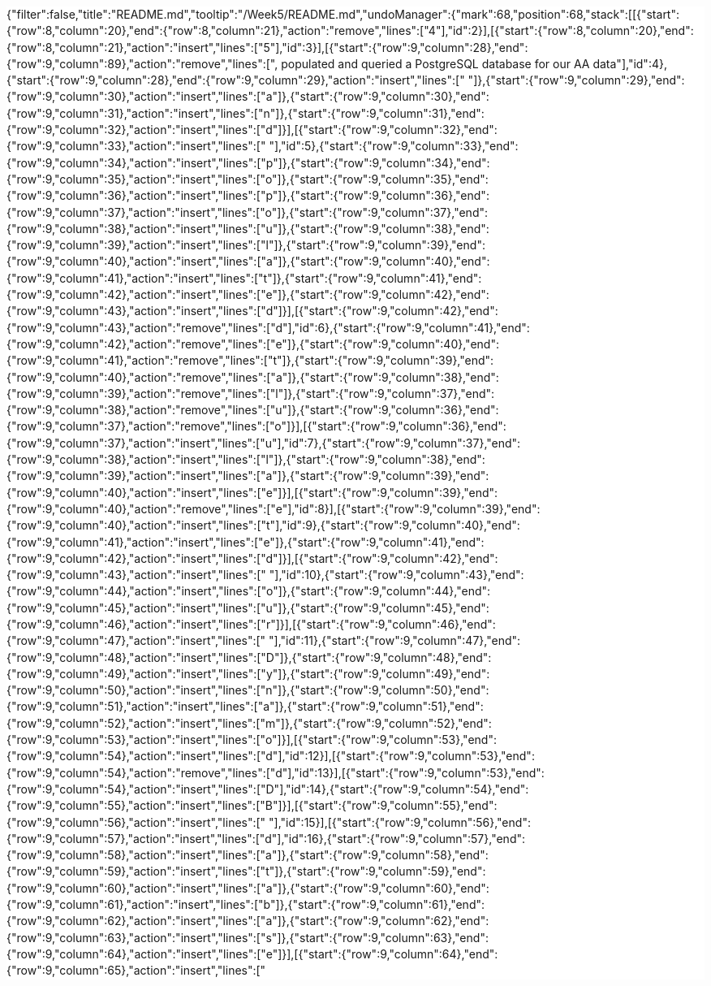{"filter":false,"title":"README.md","tooltip":"/Week5/README.md","undoManager":{"mark":68,"position":68,"stack":[[{"start":{"row":8,"column":20},"end":{"row":8,"column":21},"action":"remove","lines":["4"],"id":2}],[{"start":{"row":8,"column":20},"end":{"row":8,"column":21},"action":"insert","lines":["5"],"id":3}],[{"start":{"row":9,"column":28},"end":{"row":9,"column":89},"action":"remove","lines":[", populated and queried a PostgreSQL database for our AA data"],"id":4},{"start":{"row":9,"column":28},"end":{"row":9,"column":29},"action":"insert","lines":[" "]},{"start":{"row":9,"column":29},"end":{"row":9,"column":30},"action":"insert","lines":["a"]},{"start":{"row":9,"column":30},"end":{"row":9,"column":31},"action":"insert","lines":["n"]},{"start":{"row":9,"column":31},"end":{"row":9,"column":32},"action":"insert","lines":["d"]}],[{"start":{"row":9,"column":32},"end":{"row":9,"column":33},"action":"insert","lines":[" "],"id":5},{"start":{"row":9,"column":33},"end":{"row":9,"column":34},"action":"insert","lines":["p"]},{"start":{"row":9,"column":34},"end":{"row":9,"column":35},"action":"insert","lines":["o"]},{"start":{"row":9,"column":35},"end":{"row":9,"column":36},"action":"insert","lines":["p"]},{"start":{"row":9,"column":36},"end":{"row":9,"column":37},"action":"insert","lines":["o"]},{"start":{"row":9,"column":37},"end":{"row":9,"column":38},"action":"insert","lines":["u"]},{"start":{"row":9,"column":38},"end":{"row":9,"column":39},"action":"insert","lines":["l"]},{"start":{"row":9,"column":39},"end":{"row":9,"column":40},"action":"insert","lines":["a"]},{"start":{"row":9,"column":40},"end":{"row":9,"column":41},"action":"insert","lines":["t"]},{"start":{"row":9,"column":41},"end":{"row":9,"column":42},"action":"insert","lines":["e"]},{"start":{"row":9,"column":42},"end":{"row":9,"column":43},"action":"insert","lines":["d"]}],[{"start":{"row":9,"column":42},"end":{"row":9,"column":43},"action":"remove","lines":["d"],"id":6},{"start":{"row":9,"column":41},"end":{"row":9,"column":42},"action":"remove","lines":["e"]},{"start":{"row":9,"column":40},"end":{"row":9,"column":41},"action":"remove","lines":["t"]},{"start":{"row":9,"column":39},"end":{"row":9,"column":40},"action":"remove","lines":["a"]},{"start":{"row":9,"column":38},"end":{"row":9,"column":39},"action":"remove","lines":["l"]},{"start":{"row":9,"column":37},"end":{"row":9,"column":38},"action":"remove","lines":["u"]},{"start":{"row":9,"column":36},"end":{"row":9,"column":37},"action":"remove","lines":["o"]}],[{"start":{"row":9,"column":36},"end":{"row":9,"column":37},"action":"insert","lines":["u"],"id":7},{"start":{"row":9,"column":37},"end":{"row":9,"column":38},"action":"insert","lines":["l"]},{"start":{"row":9,"column":38},"end":{"row":9,"column":39},"action":"insert","lines":["a"]},{"start":{"row":9,"column":39},"end":{"row":9,"column":40},"action":"insert","lines":["e"]}],[{"start":{"row":9,"column":39},"end":{"row":9,"column":40},"action":"remove","lines":["e"],"id":8}],[{"start":{"row":9,"column":39},"end":{"row":9,"column":40},"action":"insert","lines":["t"],"id":9},{"start":{"row":9,"column":40},"end":{"row":9,"column":41},"action":"insert","lines":["e"]},{"start":{"row":9,"column":41},"end":{"row":9,"column":42},"action":"insert","lines":["d"]}],[{"start":{"row":9,"column":42},"end":{"row":9,"column":43},"action":"insert","lines":[" "],"id":10},{"start":{"row":9,"column":43},"end":{"row":9,"column":44},"action":"insert","lines":["o"]},{"start":{"row":9,"column":44},"end":{"row":9,"column":45},"action":"insert","lines":["u"]},{"start":{"row":9,"column":45},"end":{"row":9,"column":46},"action":"insert","lines":["r"]}],[{"start":{"row":9,"column":46},"end":{"row":9,"column":47},"action":"insert","lines":[" "],"id":11},{"start":{"row":9,"column":47},"end":{"row":9,"column":48},"action":"insert","lines":["D"]},{"start":{"row":9,"column":48},"end":{"row":9,"column":49},"action":"insert","lines":["y"]},{"start":{"row":9,"column":49},"end":{"row":9,"column":50},"action":"insert","lines":["n"]},{"start":{"row":9,"column":50},"end":{"row":9,"column":51},"action":"insert","lines":["a"]},{"start":{"row":9,"column":51},"end":{"row":9,"column":52},"action":"insert","lines":["m"]},{"start":{"row":9,"column":52},"end":{"row":9,"column":53},"action":"insert","lines":["o"]}],[{"start":{"row":9,"column":53},"end":{"row":9,"column":54},"action":"insert","lines":["d"],"id":12}],[{"start":{"row":9,"column":53},"end":{"row":9,"column":54},"action":"remove","lines":["d"],"id":13}],[{"start":{"row":9,"column":53},"end":{"row":9,"column":54},"action":"insert","lines":["D"],"id":14},{"start":{"row":9,"column":54},"end":{"row":9,"column":55},"action":"insert","lines":["B"]}],[{"start":{"row":9,"column":55},"end":{"row":9,"column":56},"action":"insert","lines":[" "],"id":15}],[{"start":{"row":9,"column":56},"end":{"row":9,"column":57},"action":"insert","lines":["d"],"id":16},{"start":{"row":9,"column":57},"end":{"row":9,"column":58},"action":"insert","lines":["a"]},{"start":{"row":9,"column":58},"end":{"row":9,"column":59},"action":"insert","lines":["t"]},{"start":{"row":9,"column":59},"end":{"row":9,"column":60},"action":"insert","lines":["a"]},{"start":{"row":9,"column":60},"end":{"row":9,"column":61},"action":"insert","lines":["b"]},{"start":{"row":9,"column":61},"end":{"row":9,"column":62},"action":"insert","lines":["a"]},{"start":{"row":9,"column":62},"end":{"row":9,"column":63},"action":"insert","lines":["s"]},{"start":{"row":9,"column":63},"end":{"row":9,"column":64},"action":"insert","lines":["e"]}],[{"start":{"row":9,"column":64},"end":{"row":9,"column":65},"action":"insert","lines":["